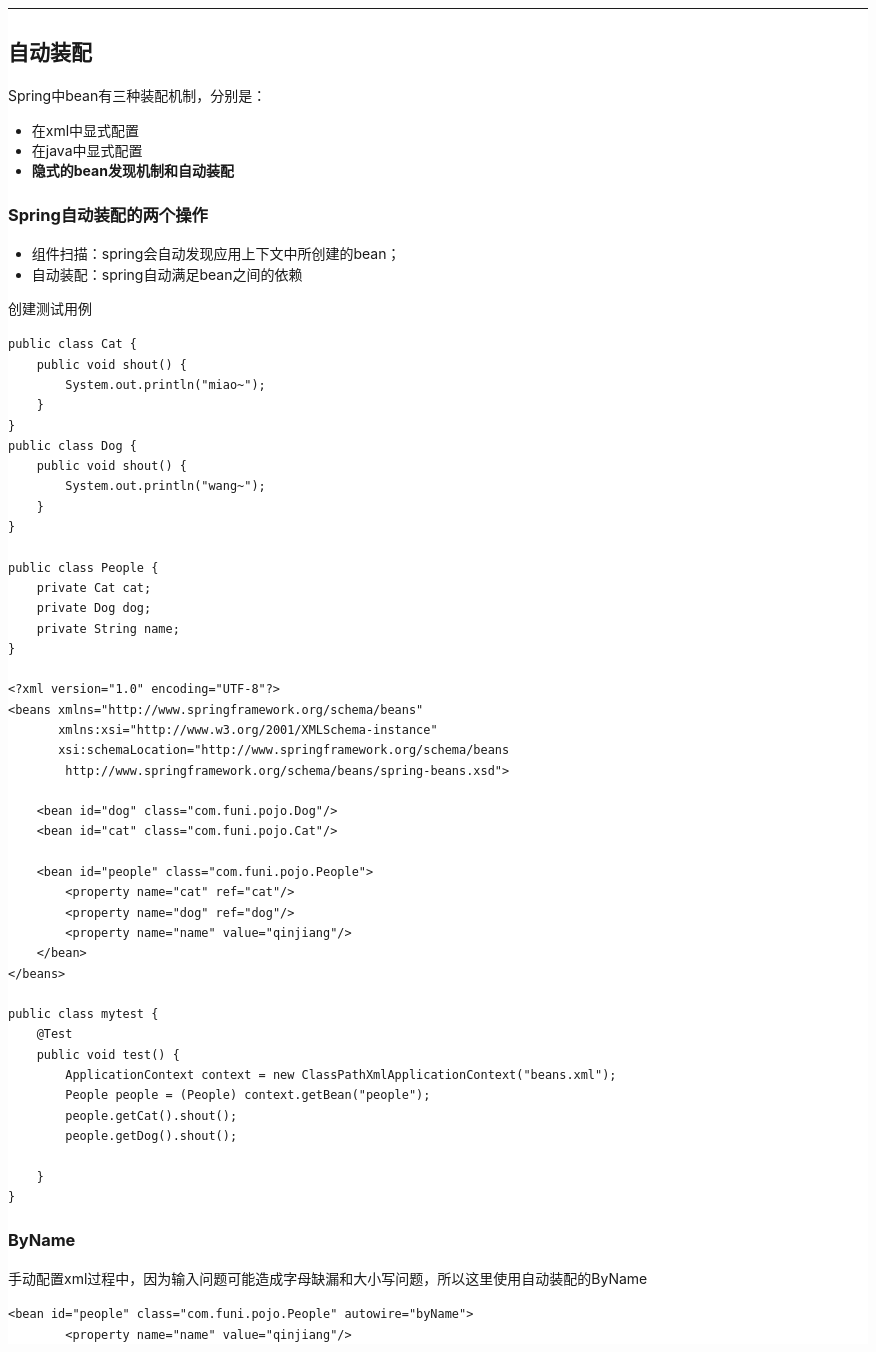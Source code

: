 
---
## 自动装配
Spring中bean有三种装配机制，分别是：
- 在xml中显式配置
- 在java中显式配置
- **隐式的bean发现机制和自动装配**

### Spring自动装配的两个操作
- 组件扫描：spring会自动发现应用上下文中所创建的bean；
- 自动装配：spring自动满足bean之间的依赖

创建测试用例
```
public class Cat {
    public void shout() {
        System.out.println("miao~");
    }
}
public class Dog {
    public void shout() {
        System.out.println("wang~");
    }
}

public class People {
    private Cat cat;
    private Dog dog;
    private String name;
}

<?xml version="1.0" encoding="UTF-8"?>
<beans xmlns="http://www.springframework.org/schema/beans"
       xmlns:xsi="http://www.w3.org/2001/XMLSchema-instance"
       xsi:schemaLocation="http://www.springframework.org/schema/beans
        http://www.springframework.org/schema/beans/spring-beans.xsd">

    <bean id="dog" class="com.funi.pojo.Dog"/>
    <bean id="cat" class="com.funi.pojo.Cat"/>

    <bean id="people" class="com.funi.pojo.People">
        <property name="cat" ref="cat"/>
        <property name="dog" ref="dog"/>
        <property name="name" value="qinjiang"/>
    </bean>
</beans>

public class mytest {
    @Test
    public void test() {
        ApplicationContext context = new ClassPathXmlApplicationContext("beans.xml");
        People people = (People) context.getBean("people");
        people.getCat().shout();
        people.getDog().shout();

    }
}
```
### ByName
手动配置xml过程中，因为输入问题可能造成字母缺漏和大小写问题，所以这里使用自动装配的ByName
```
<bean id="people" class="com.funi.pojo.People" autowire="byName">
        <property name="name" value="qinjiang"/>
```